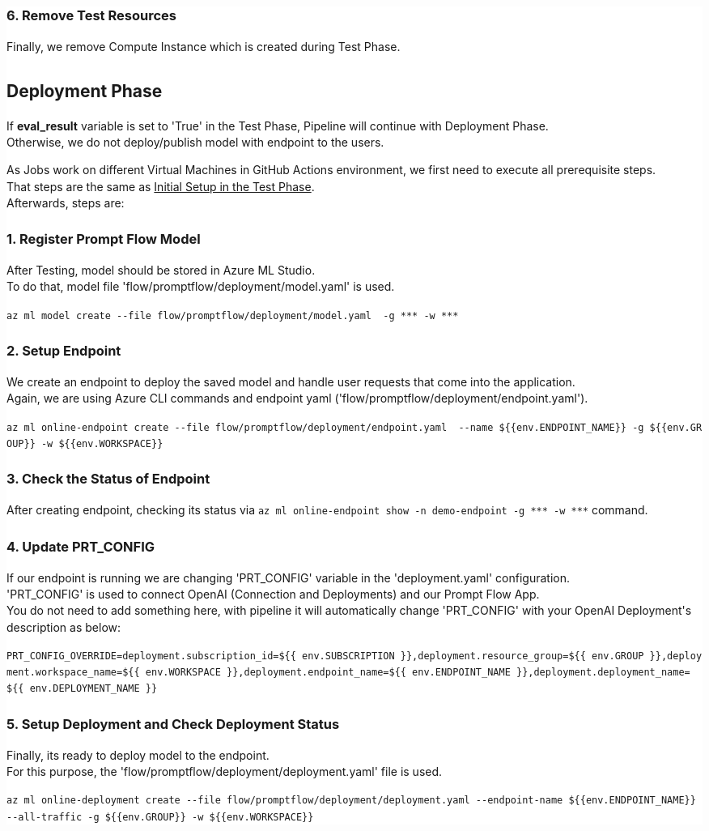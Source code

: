 ### 6. **Remove Test Resources**      
Finally, we remove Compute Instance which is created during Test Phase.
       
## Deployment Phase
If **eval_result** variable is set to 'True' in the Test Phase, Pipeline will continue with Deployment Phase.           
Otherwise, we do not deploy/publish model with endpoint to the users.   

As Jobs work on different Virtual Machines in GitHub Actions environment, we first need to execute all prerequisite steps.     
That steps are the same as [Initial Setup in the Test Phase](#1-initial-setup).           
Afterwards, steps are:    

### 1. **Register Prompt Flow Model**        
After Testing, model should be stored in Azure ML Studio.      
To do that, model file 'flow/promptflow/deployment/model.yaml' is used.
```
az ml model create --file flow/promptflow/deployment/model.yaml  -g *** -w ***
```
       
### 2. **Setup Endpoint**
We create an endpoint to deploy the saved model and handle user requests that come into the application.      
Again, we are using Azure CLI commands and endpoint yaml ('flow/promptflow/deployment/endpoint.yaml').         
```
az ml online-endpoint create --file flow/promptflow/deployment/endpoint.yaml  --name ${{env.ENDPOINT_NAME}} -g ${{env.GROUP}} -w ${{env.WORKSPACE}}
```

### 3. **Check the Status of Endpoint**
After creating endpoint, checking its status via `az ml online-endpoint show -n demo-endpoint -g *** -w ***` command.

### 4. **Update PRT_CONFIG**      
If our endpoint is running we are changing 'PRT_CONFIG' variable in the 'deployment.yaml' configuration.      
'PRT_CONFIG' is used to connect OpenAI (Connection and Deployments) and our Prompt Flow App.          
You do not need to add something here, with pipeline it will automatically change 'PRT_CONFIG' with your OpenAI Deployment's description as below:     
```
PRT_CONFIG_OVERRIDE=deployment.subscription_id=${{ env.SUBSCRIPTION }},deployment.resource_group=${{ env.GROUP }},deployment.workspace_name=${{ env.WORKSPACE }},deployment.endpoint_name=${{ env.ENDPOINT_NAME }},deployment.deployment_name=${{ env.DEPLOYMENT_NAME }}
```          

### 5. **Setup Deployment and Check Deployment Status**
Finally, its ready to deploy model to the endpoint.       
For this purpose, the 'flow/promptflow/deployment/deployment.yaml' file is used.      
```
az ml online-deployment create --file flow/promptflow/deployment/deployment.yaml --endpoint-name ${{env.ENDPOINT_NAME}} --all-traffic -g ${{env.GROUP}} -w ${{env.WORKSPACE}}
```    
        